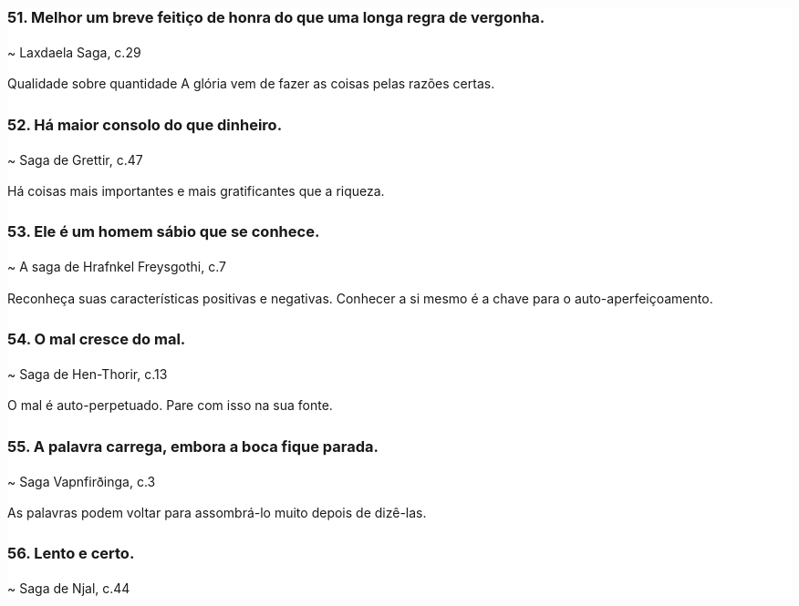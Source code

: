 



### 51. Melhor um breve feitiço de honra do que uma longa regra de vergonha.

~ Laxdaela Saga, c.29

Qualidade sobre quantidade A glória vem de fazer as coisas pelas razões certas.







### 52. Há maior consolo do que dinheiro.

~ Saga de Grettir, c.47

Há coisas mais importantes e mais gratificantes que a riqueza.







### 53. Ele é um homem sábio que se conhece.

~ A saga de Hrafnkel Freysgothi, c.7

Reconheça suas características positivas e negativas. Conhecer a si mesmo é a chave para o auto-aperfeiçoamento.







### 54. O mal cresce do mal.

~ Saga de Hen-Thorir, c.13

O mal é auto-perpetuado. Pare com isso na sua fonte.







### 55. A palavra carrega, embora a boca fique parada.

~ Saga Vapnfirðinga, c.3

As palavras podem voltar para assombrá-lo muito depois de dizê-las.







### 56. Lento e certo.

~ Saga de Njal, c.44
